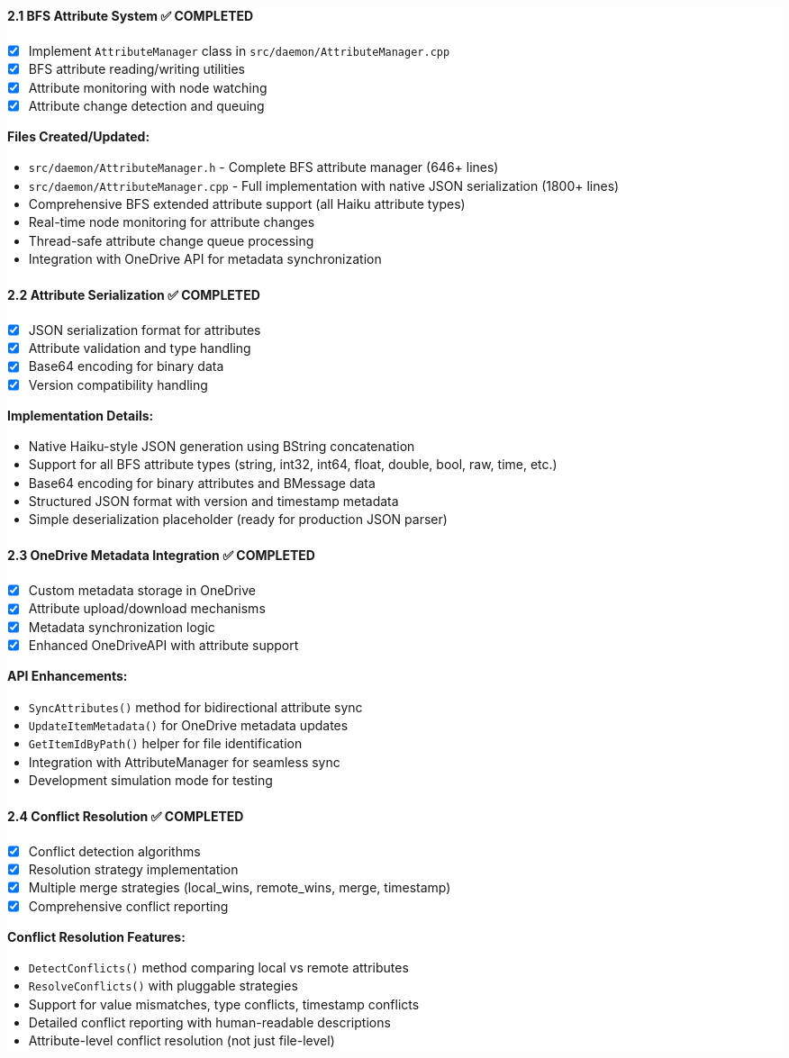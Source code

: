#### 2.1 BFS Attribute System ✅ COMPLETED
- [x] Implement `AttributeManager` class in `src/daemon/AttributeManager.cpp`
- [x] BFS attribute reading/writing utilities
- [x] Attribute monitoring with node watching
- [x] Attribute change detection and queuing

**Files Created/Updated:**
- `src/daemon/AttributeManager.h` - Complete BFS attribute manager (646+ lines)
- `src/daemon/AttributeManager.cpp` - Full implementation with native JSON serialization (1800+ lines)
- Comprehensive BFS extended attribute support (all Haiku attribute types)
- Real-time node monitoring for attribute changes
- Thread-safe attribute change queue processing
- Integration with OneDrive API for metadata synchronization

#### 2.2 Attribute Serialization ✅ COMPLETED
- [x] JSON serialization format for attributes
- [x] Attribute validation and type handling
- [x] Base64 encoding for binary data
- [x] Version compatibility handling

**Implementation Details:**
- Native Haiku-style JSON generation using BString concatenation
- Support for all BFS attribute types (string, int32, int64, float, double, bool, raw, time, etc.)
- Base64 encoding for binary attributes and BMessage data
- Structured JSON format with version and timestamp metadata
- Simple deserialization placeholder (ready for production JSON parser)

#### 2.3 OneDrive Metadata Integration ✅ COMPLETED
- [x] Custom metadata storage in OneDrive
- [x] Attribute upload/download mechanisms  
- [x] Metadata synchronization logic
- [x] Enhanced OneDriveAPI with attribute support

**API Enhancements:**
- `SyncAttributes()` method for bidirectional attribute sync
- `UpdateItemMetadata()` for OneDrive metadata updates
- `GetItemIdByPath()` helper for file identification
- Integration with AttributeManager for seamless sync
- Development simulation mode for testing

#### 2.4 Conflict Resolution ✅ COMPLETED
- [x] Conflict detection algorithms
- [x] Resolution strategy implementation
- [x] Multiple merge strategies (local_wins, remote_wins, merge, timestamp)
- [x] Comprehensive conflict reporting

**Conflict Resolution Features:**
- `DetectConflicts()` method comparing local vs remote attributes
- `ResolveConflicts()` with pluggable strategies
- Support for value mismatches, type conflicts, timestamp conflicts
- Detailed conflict reporting with human-readable descriptions
- Attribute-level conflict resolution (not just file-level)
